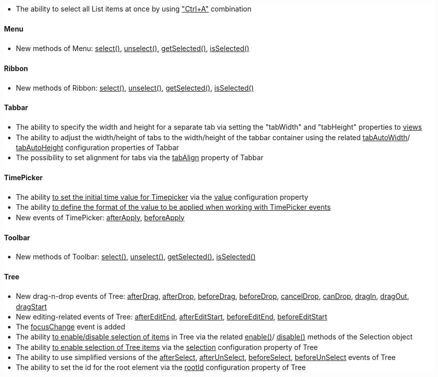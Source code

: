 - The ability to select all List items at once by using ["Ctrl+A"](list/configuration.md#arrowkeysnavigation) combination 

#### Menu

- New methods of Menu: [select()](menu/api/menu_select_method.md), [unselect()](menu/api/menu_unselect_method.md), [getSelected()](menu/api/menu_getselected_method.md), [isSelected()](menu/api/menu_isselected_method.md)

#### Ribbon

- New methods of Ribbon: [select()](ribbon/api/ribbon_select_method.md), [unselect()](ribbon/api/ribbon_unselect_method.md), [getSelected()](ribbon/api/ribbon_getselected_method.md), [isSelected()](ribbon/api/ribbon_isselected_method.md)

#### Tabbar

- The ability to specify the width and height for a separate tab via setting the "tabWidth" and "tabHeight" properties to [views](tabbar/api/tabbar_views_config.md)
- The ability to adjust the width/height of tabs to the width/height of the tabbar container using the related [tabAutoWidth](tabbar/api/tabbar_tabautowidth_config.md)/ [tabAutoHeight](tabbar/api/tabbar_tabautoheight_config.md) configuration properties of Tabbar
- The possibility to set alignment for tabs via the [tabAlign](tabbar/api/tabbar_tabalign_config.md) property of Tabbar

#### TimePicker

- The ability [to set the initial time value for Timepicker](timepicker/configuration.md#initialvalue) via the [value](timepicker/api/timepicker_value_config.md) configuration property
- The ability [to define the format of the value to be applied when working with TimePicker events](timepicker/api/timepicker_valueformat_config.md)
- New events of TimePicker: [afterApply](timepicker/api/timepicker_afterapply_event.md), [beforeApply](timepicker/api/timepicker_beforeapply_event.md)

#### Toolbar

- New methods of Toolbar: [select()](toolbar/api/toolbar_select_method.md), [unselect()](toolbar/api/toolbar_unselect_method.md), [getSelected()](toolbar/api/toolbar_getselected_method.md), [isSelected()](toolbar/api/toolbar_isselected_method.md)

#### Tree

- New drag-n-drop events of Tree: [afterDrag](tree/api/tree_afterdrag_event.md), [afterDrop](tree/api/tree_afterdrop_event.md), [beforeDrag](tree/api/tree_beforedrag_event.md), [beforeDrop](tree/api/tree_beforedrop_event.md), [cancelDrop](tree/api/tree_canceldrop_event.md), [canDrop](tree/api/tree_candrop_event.md), [dragIn](tree/api/tree_dragin_event.md), [dragOut](tree/api/tree_dragout_event.md), [dragStart](tree/api/tree_dragstart_event.md)
- New editing-related events of Tree: [afterEditEnd](tree/api/tree_aftereditend_event.md), [afterEditStart](tree/api/tree_aftereditstart_event.md), [beforeEditEnd](tree/api/tree_beforeeditend_event.md), [beforeEditStart](tree/api/tree_beforeeditstart_event.md)
- The [focusChange](tree/api/tree_focuschange_event.md) event is added
- The ability [to enable/disable selection of items](tree/usage_selection.md) in Tree via the related [enable()](tree/api/selection/selection_enable_method.md)/ [disable()](tree/api/selection/selection_disable_method.md) methods of the Selection object
- The ability [to enable selection of Tree items](tree/configuration.md#selectionofitems) via the [selection](tree/api/tree_selection_config.md) configuration property of Tree
- The ability to use simplified versions of the [afterSelect](tree/api/selection/selection_afterselect_event.md), [afterUnSelect](tree/api/selection/selection_afterunselect_event.md), [beforeSelect](tree/api/selection/selection_beforeselect_event.md), [beforeUnSelect](tree/api/selection/selection_beforeunselect_event.md) events of Tree
- The ability to set the id for the root element via the [rootId](tree/api/tree_rootid_config.md) configuration property of Tree
